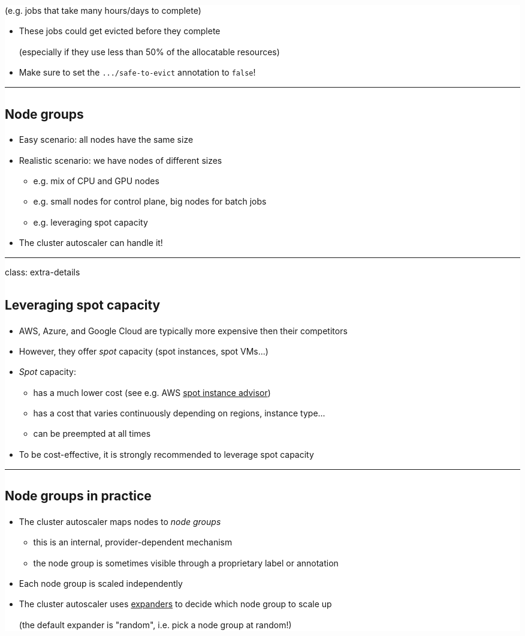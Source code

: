   (e.g. jobs that take many hours/days to complete)

- These jobs could get evicted before they complete

  (especially if they use less than 50% of the allocatable resources)

- Make sure to set the `.../safe-to-evict` annotation to `false`!

---

## Node groups

- Easy scenario: all nodes have the same size

- Realistic scenario: we have nodes of different sizes

  - e.g. mix of CPU and GPU nodes

  - e.g. small nodes for control plane, big nodes for batch jobs

  - e.g. leveraging spot capacity

- The cluster autoscaler can handle it!

---

class: extra-details

## Leveraging spot capacity

- AWS, Azure, and Google Cloud are typically more expensive then their competitors

- However, they offer *spot* capacity (spot instances, spot VMs...)

- *Spot* capacity:

  - has a much lower cost (see e.g. AWS [spot instance advisor][awsspot])

  - has a cost that varies continuously depending on regions, instance type...

  - can be preempted at all times

- To be cost-effective, it is strongly recommended to leverage spot capacity

[awsspot]: https://aws.amazon.com/ec2/spot/instance-advisor/

---

## Node groups in practice

- The cluster autoscaler maps nodes to *node groups*

  - this is an internal, provider-dependent mechanism

  - the node group is sometimes visible through a proprietary label or annotation

- Each node group is scaled independently

- The cluster autoscaler uses [expanders] to decide which node group to scale up

  (the default expander is "random", i.e. pick a node group at random!) 


[autoscaler-providers]: https://github.com/kubernetes/autoscaler/tree/master/cluster-autoscaler/cloudprovider
[doc-pdb]: https://kubernetes.io/docs/tasks/run-application/configure-pdb/
[expanders]: https://github.com/kubernetes/autoscaler/blob/master/cluster-autoscaler/FAQ.md#what-are-expanders
[@s0ulshake]: https://twitter.com/s0ulshake